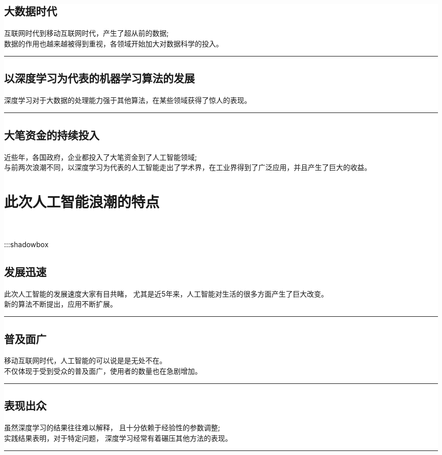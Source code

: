 
## 大数据时代
互联网时代到移动互联网时代，产生了超从前的数据; <br>
数据的作用也越来越被得到重视，各领域开始加大对数据科学的投入。

---

## 以深度学习为代表的机器学习算法的发展
深度学习对于大数据的处理能力强于其他算法，在某些领域获得了惊人的表现。

---

## 大笔资金的持续投入
近些年，各国政府，企业都投入了大笔资金到了人工智能领域;
<br>
与前两次浪潮不同，以深度学习为代表的人工智能走出了学术界，在工业界得到了广泛应用，并且产生了巨大的收益。

<slide :class="size-60">

# 此次人工智能浪潮的特点

&nbsp;

:::shadowbox

## 发展迅速
此次人工智能的发展速度大家有目共睹，
尤其是近5年来，人工智能对生活的很多方面产生了巨大改变。
<br>
新的算法不断提出，应用不断扩展。

---

## 普及面广
移动互联网时代，人工智能的可以说是是无处不在。
<br>
不仅体现于受到受众的普及面广，使用者的数量也在急剧增加。

---

## 表现出众
虽然深度学习的结果往往难以解释，
且十分依赖于经验性的参数调整;
<br>
实践结果表明，对于特定问题，
深度学习经常有着碾压其他方法的表现。

---
